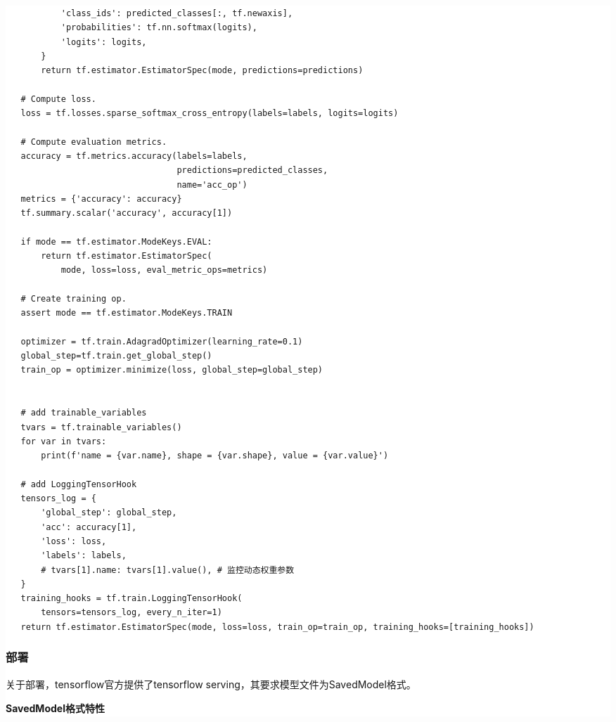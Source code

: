  ```
            'class_ids': predicted_classes[:, tf.newaxis],
            'probabilities': tf.nn.softmax(logits),
            'logits': logits,
        }
        return tf.estimator.EstimatorSpec(mode, predictions=predictions)

    # Compute loss.
    loss = tf.losses.sparse_softmax_cross_entropy(labels=labels, logits=logits)

    # Compute evaluation metrics.
    accuracy = tf.metrics.accuracy(labels=labels,
                                   predictions=predicted_classes,
                                   name='acc_op')
    metrics = {'accuracy': accuracy}
    tf.summary.scalar('accuracy', accuracy[1])

    if mode == tf.estimator.ModeKeys.EVAL:
        return tf.estimator.EstimatorSpec(
            mode, loss=loss, eval_metric_ops=metrics)

    # Create training op.
    assert mode == tf.estimator.ModeKeys.TRAIN

    optimizer = tf.train.AdagradOptimizer(learning_rate=0.1)
    global_step=tf.train.get_global_step()
    train_op = optimizer.minimize(loss, global_step=global_step)
    
    
    # add trainable_variables
    tvars = tf.trainable_variables()
    for var in tvars:
        print(f'name = {var.name}, shape = {var.shape}, value = {var.value}')
        
    # add LoggingTensorHook
    tensors_log = {
        'global_step': global_step,
        'acc': accuracy[1],
        'loss': loss,
        'labels': labels,  
        # tvars[1].name: tvars[1].value(), # 监控动态权重参数
    }
    training_hooks = tf.train.LoggingTensorHook(
        tensors=tensors_log, every_n_iter=1)
    return tf.estimator.EstimatorSpec(mode, loss=loss, train_op=train_op, training_hooks=[training_hooks])
```

### 部署
关于部署，tensorflow官方提供了tensorflow serving，其要求模型文件为SavedModel格式。

**SavedModel格式特性**
